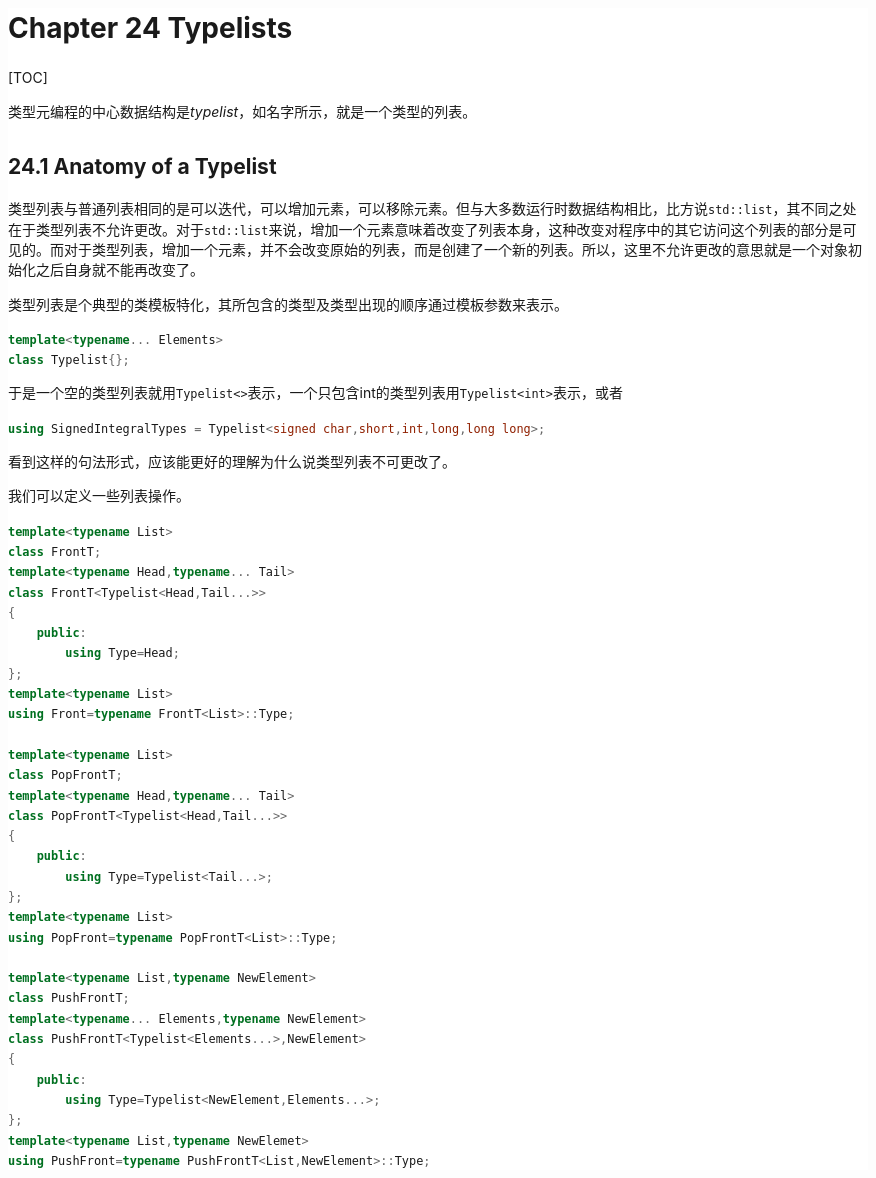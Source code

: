 # Chapter 24 Typelists

[TOC]

类型元编程的中心数据结构是*typelist*，如名字所示，就是一个类型的列表。

## 24.1 Anatomy of a Typelist

类型列表与普通列表相同的是可以迭代，可以增加元素，可以移除元素。但与大多数运行时数据结构相比，比方说`std::list`，其不同之处在于类型列表不允许更改。对于`std::list`来说，增加一个元素意味着改变了列表本身，这种改变对程序中的其它访问这个列表的部分是可见的。而对于类型列表，增加一个元素，并不会改变原始的列表，而是创建了一个新的列表。所以，这里不允许更改的意思就是一个对象初始化之后自身就不能再改变了。

类型列表是个典型的类模板特化，其所包含的类型及类型出现的顺序通过模板参数来表示。

```c++
template<typename... Elements>
class Typelist{};
```

于是一个空的类型列表就用`Typelist<>`表示，一个只包含int的类型列表用`Typelist<int>`表示，或者

```c++
using SignedIntegralTypes = Typelist<signed char,short,int,long,long long>;
```

看到这样的句法形式，应该能更好的理解为什么说类型列表不可更改了。

我们可以定义一些列表操作。

```c++
template<typename List>
class FrontT;
template<typename Head,typename... Tail>
class FrontT<Typelist<Head,Tail...>>
{
    public:
    	using Type=Head;
};
template<typename List>
using Front=typename FrontT<List>::Type;

template<typename List>
class PopFrontT;
template<typename Head,typename... Tail>
class PopFrontT<Typelist<Head,Tail...>>
{
    public:
    	using Type=Typelist<Tail...>;
};
template<typename List>
using PopFront=typename PopFrontT<List>::Type;

template<typename List,typename NewElement>
class PushFrontT;
template<typename... Elements,typename NewElement>
class PushFrontT<Typelist<Elements...>,NewElement>
{
    public:
    	using Type=Typelist<NewElement,Elements...>;
};
template<typename List,typename NewElemet>
using PushFront=typename PushFrontT<List,NewElement>::Type;
```
